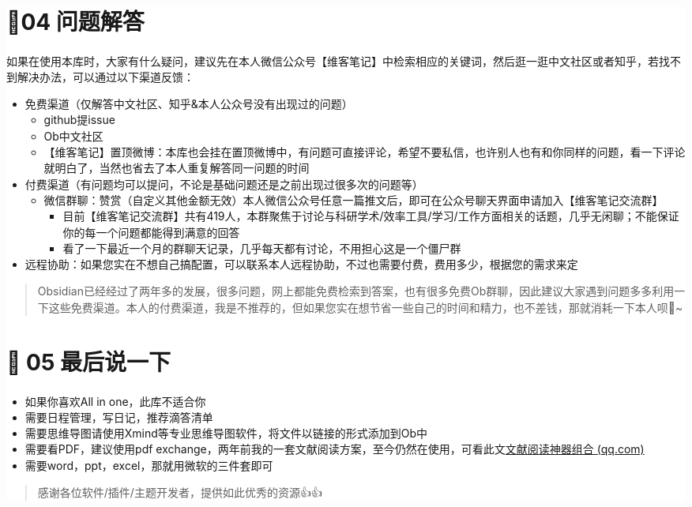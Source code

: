 
# 📌04 问题解答

如果在使用本库时，大家有什么疑问，建议先在本人微信公众号【维客笔记】中检索相应的关键词，然后逛一逛中文社区或者知乎，若找不到解决办法，可以通过以下渠道反馈：

- 免费渠道（仅解答中文社区、知乎&本人公众号没有出现过的问题）
	- github提issue
	- Ob中文社区
	- 【维客笔记】置顶微博：本库也会挂在置顶微博中，有问题可直接评论，希望不要私信，也许别人也有和你同样的问题，看一下评论就明白了，当然也省去了本人重复解答同一问题的时间
- 付费渠道（有问题均可以提问，不论是基础问题还是之前出现过很多次的问题等）
	- 微信群聊：赞赏（自定义其他金额无效）本人微信公众号任意一篇推文后，即可在公众号聊天界面申请加入【维客笔记交流群】
		- 目前【维客笔记交流群】共有419人，本群聚焦于讨论与科研学术/效率工具/学习/工作方面相关的话题，几乎无闲聊；不能保证你的每一个问题都能得到满意的回答
		- 看了一下最近一个月的群聊天记录，几乎每天都有讨论，不用担心这是一个僵尸群
- 远程协助：如果您实在不想自己搞配置，可以联系本人远程协助，不过也需要付费，费用多少，根据您的需求来定

> Obsidian已经经过了两年多的发展，很多问题，网上都能免费检索到答案，也有很多免费Ob群聊，因此建议大家遇到问题多多利用一下这些免费渠道。本人的付费渠道，我是不推荐的，但如果您实在想节省一些自己的时间和精力，也不差钱，那就消耗一下本人呗🤣~


# 📝 05 最后说一下

- 如果你喜欢All in one，此库不适合你
- 需要日程管理，写日记，推荐滴答清单
- 需要思维导图请使用Xmind等专业思维导图软件，将文件以链接的形式添加到Ob中
- 需要看PDF，建议使用pdf exchange，两年前我的一套文献阅读方案，至今仍然在使用，可看此文[文献阅读神器组合 (qq.com)](https://mp.weixin.qq.com/s?__biz=MzU4MzgxNjczMA==&mid=2247483885&idx=1&sn=4d48f377dc8dad530e8c22e205f7d4dc&chksm=fda20298cad58b8ea94e7cf384cdbf1ba40357c99ff6516c8dd5a32575c9cd791b2548179526&scene=21#wechat_redirect)
- 需要word，ppt，excel，那就用微软的三件套即可

>感谢各位软件/插件/主题开发者，提供如此优秀的资源👍👍


